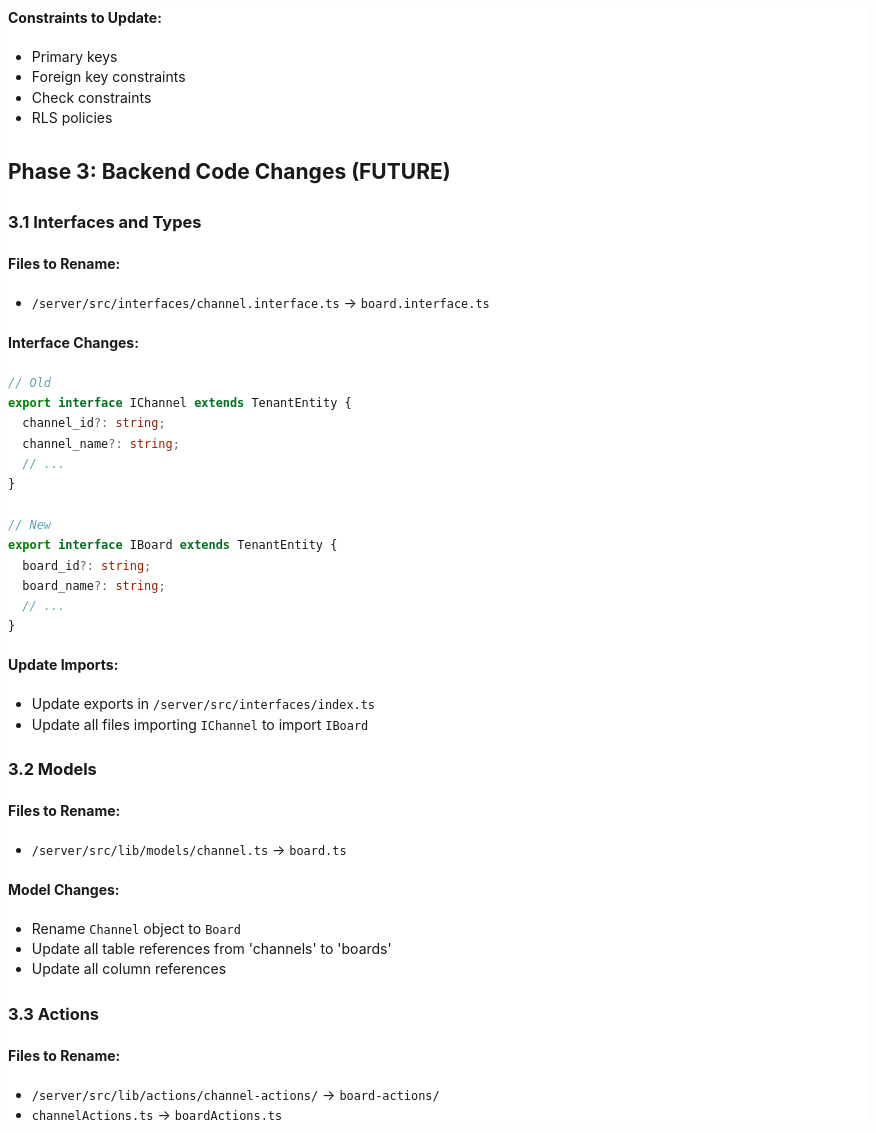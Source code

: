 #### Constraints to Update:
- Primary keys
- Foreign key constraints
- Check constraints
- RLS policies

## Phase 3: Backend Code Changes (FUTURE)

### 3.1 Interfaces and Types

#### Files to Rename:
- `/server/src/interfaces/channel.interface.ts` → `board.interface.ts`

#### Interface Changes:
```typescript
// Old
export interface IChannel extends TenantEntity {
  channel_id?: string;
  channel_name?: string;
  // ...
}

// New
export interface IBoard extends TenantEntity {
  board_id?: string;
  board_name?: string;
  // ...
}
```

#### Update Imports:
- Update exports in `/server/src/interfaces/index.ts`
- Update all files importing `IChannel` to import `IBoard`

### 3.2 Models

#### Files to Rename:
- `/server/src/lib/models/channel.ts` → `board.ts`

#### Model Changes:
- Rename `Channel` object to `Board`
- Update all table references from 'channels' to 'boards'
- Update all column references

### 3.3 Actions

#### Files to Rename:
- `/server/src/lib/actions/channel-actions/` → `board-actions/`
- `channelActions.ts` → `boardActions.ts`
